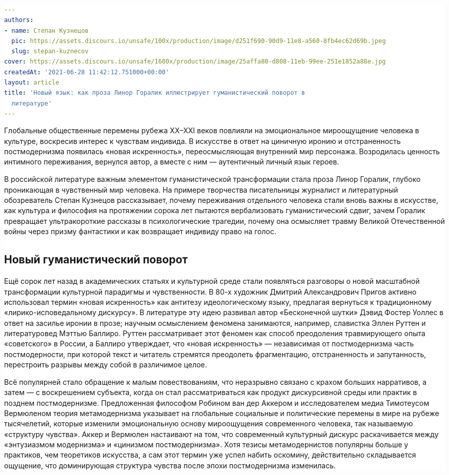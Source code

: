 ```yaml
---
authors:
- name: Степан Кузнецов
  pic: https://assets.discours.io/unsafe/100x/production/image/d251f690-90d9-11e8-a560-8fb4ec62d69b.jpeg
  slug: stepan-kuznecov
cover: https://assets.discours.io/unsafe/1600x/production/image/25affa80-d808-11eb-99ee-251e1852a88e.jpg
createdAt: '2021-06-28 11:42:12.751000+00:00'
layout: article
title: 'Новый язык: как проза Линор Горалик иллюстрирует гуманистический поворот в
  литературе'
---
```


Глобальные общественные перемены рубежа XX–XXI веков повлияли на эмоциональное мироощущение человека в культуре, воскресив интерес к чувствам индивида. В искусстве в ответ на циничную иронию и отстраненность постмодернизма появилась «новая искренность», переосмысляющая внутренний мир персонажа. Возродилась ценность интимного переживания, вернулся автор, а вместе с ним — аутентичный личный язык героев. 

В российской литературе важным элементом гуманистической трансформации стала проза Линор Горалик, глубоко проникающая в чувственный мир человека. На примере творчества писательницы журналист и литературный обозреватель Степан Кузнецов рассказывает, почему переживания отдельного человека стали вновь важны в искусстве, как культура и философия на протяжении сорока лет пытаются вербализовать гуманистический сдвиг, зачем Горалик превращает ультракороткие рассказы в психологические трагедии, почему она осмысляет травму Великой Отечественной войны через призму фантастики и как возвращает индивиду право на голос.

## Новый гуманистический поворот

Ещё сорок лет назад в академических статьях и культурной среде стали появляться разговоры о новой масштабной трансформации культурной парадигмы и чувственности. В 80-х художник Дмитрий Александрович Пригов активно использовал термин «новая искренность» как антитезу идеологическому языку, предлагая вернуться к традиционному «лирико-исповедальному дискурсу». В литературе эту идею развивал автор «Бесконечной шутки» Дэвид Фостер Уоллес в ответ на засилье иронии в прозе; научным осмыслением феномена занимаются, например, славистка Эллен Руттен и литературовед Мэттью Баллиро. Руттен рассматривает этот феномен как способ преодоления травмирующего опыта «советского» в России, а Баллиро утверждает, что «новая искренность» — независимая от постмодернизма часть постмодерности, при которой текст и читатель стремятся преодолеть фрагментацию, отстраненность и запутанность, перестроить разрывы между собой в различимое целое.

Всё популярней стало обращение к малым повествованиям, что неразрывно связано с крахом больших нарративов, а затем — с воскрешением субъекта, когда он стал рассматриваться как продукт дискурсивной среды или практик в позднем постмодернизме. Предложенная философом Робином ван дер Аккером и исследователем медиа Тимотеусом Вермюленом теория метамодернизма указывает на глобальные социальные и политические перемены в мире на рубеже тысячелетий, которые изменили эмоциональную основу мироощущения современного человека, так называемую «структуру чувства». Аккер и Вермюлен настаивают на том, что современный культурный дискурс раскачивается между «энтузиазмом модернизма» и «цинизмом постмодернизма». Хотя тезисы метамодернистов популярны больше у практиков, чем теоретиков искусства, а сам этот термин уже успел набить оскомину, действительно складывается ощущение, что доминирующая структура чувства после эпохи постмодернизма изменилась. 
